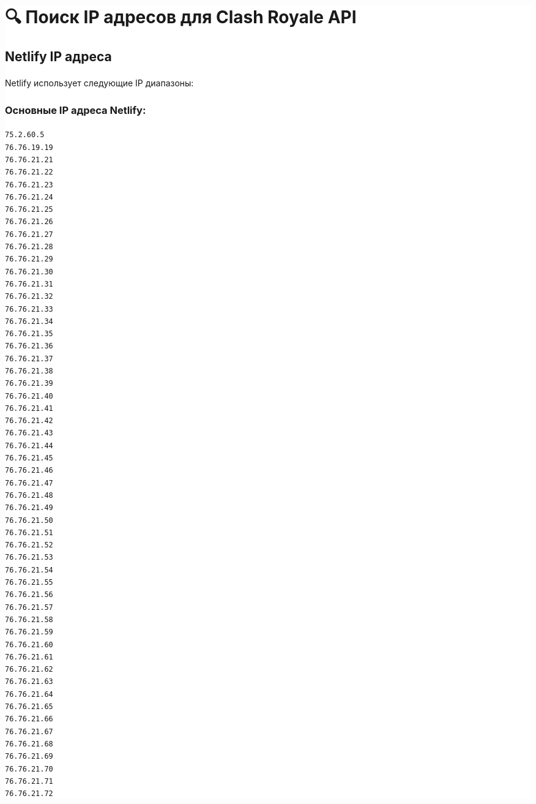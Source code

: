 # 🔍 Поиск IP адресов для Clash Royale API

## Netlify IP адреса

Netlify использует следующие IP диапазоны:

### **Основные IP адреса Netlify:**
```
75.2.60.5
76.76.19.19
76.76.21.21
76.76.21.22
76.76.21.23
76.76.21.24
76.76.21.25
76.76.21.26
76.76.21.27
76.76.21.28
76.76.21.29
76.76.21.30
76.76.21.31
76.76.21.32
76.76.21.33
76.76.21.34
76.76.21.35
76.76.21.36
76.76.21.37
76.76.21.38
76.76.21.39
76.76.21.40
76.76.21.41
76.76.21.42
76.76.21.43
76.76.21.44
76.76.21.45
76.76.21.46
76.76.21.47
76.76.21.48
76.76.21.49
76.76.21.50
76.76.21.51
76.76.21.52
76.76.21.53
76.76.21.54
76.76.21.55
76.76.21.56
76.76.21.57
76.76.21.58
76.76.21.59
76.76.21.60
76.76.21.61
76.76.21.62
76.76.21.63
76.76.21.64
76.76.21.65
76.76.21.66
76.76.21.67
76.76.21.68
76.76.21.69
76.76.21.70
76.76.21.71
76.76.21.72
```